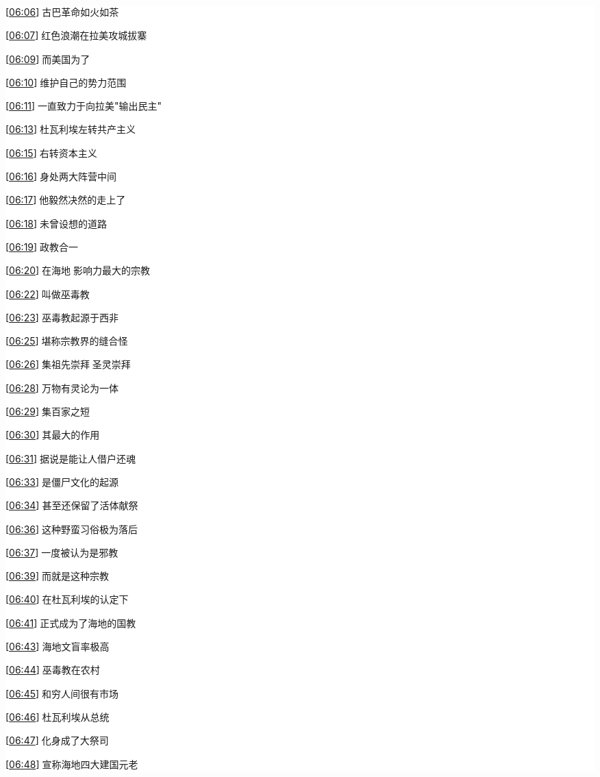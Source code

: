 [[06:06](https://www.bilibili.com/BV1Mp4y1h7ii?t=366)] 古巴革命如火如茶

[[06:07](https://www.bilibili.com/BV1Mp4y1h7ii?t=367)] 红色浪潮在拉美攻城拔寨

[[06:09](https://www.bilibili.com/BV1Mp4y1h7ii?t=369)] 而美国为了

[[06:10](https://www.bilibili.com/BV1Mp4y1h7ii?t=370)] 维护自己的势力范围

[[06:11](https://www.bilibili.com/BV1Mp4y1h7ii?t=371)] 一直致力于向拉美"输出民主"

[[06:13](https://www.bilibili.com/BV1Mp4y1h7ii?t=373)] 杜瓦利埃左转共产主义

[[06:15](https://www.bilibili.com/BV1Mp4y1h7ii?t=375)] 右转资本主义

[[06:16](https://www.bilibili.com/BV1Mp4y1h7ii?t=376)] 身处两大阵营中间

[[06:17](https://www.bilibili.com/BV1Mp4y1h7ii?t=377)] 他毅然决然的走上了

[[06:18](https://www.bilibili.com/BV1Mp4y1h7ii?t=378)] 未曾设想的道路

[[06:19](https://www.bilibili.com/BV1Mp4y1h7ii?t=379)] 政教合一

[[06:20](https://www.bilibili.com/BV1Mp4y1h7ii?t=380)] 在海地 影响力最大的宗教

[[06:22](https://www.bilibili.com/BV1Mp4y1h7ii?t=382)] 叫做巫毒教

[[06:23](https://www.bilibili.com/BV1Mp4y1h7ii?t=383)] 巫毒教起源于西非

[[06:25](https://www.bilibili.com/BV1Mp4y1h7ii?t=385)] 堪称宗教界的缝合怪

[[06:26](https://www.bilibili.com/BV1Mp4y1h7ii?t=386)] 集祖先崇拜 圣灵崇拜

[[06:28](https://www.bilibili.com/BV1Mp4y1h7ii?t=388)] 万物有灵论为一体

[[06:29](https://www.bilibili.com/BV1Mp4y1h7ii?t=389)] 集百家之短

[[06:30](https://www.bilibili.com/BV1Mp4y1h7ii?t=390)] 其最大的作用

[[06:31](https://www.bilibili.com/BV1Mp4y1h7ii?t=391)] 据说是能让人借户还魂

[[06:33](https://www.bilibili.com/BV1Mp4y1h7ii?t=393)] 是僵尸文化的起源

[[06:34](https://www.bilibili.com/BV1Mp4y1h7ii?t=394)] 甚至还保留了活体献祭

[[06:36](https://www.bilibili.com/BV1Mp4y1h7ii?t=396)] 这种野蛮习俗极为落后

[[06:37](https://www.bilibili.com/BV1Mp4y1h7ii?t=397)] 一度被认为是邪教

[[06:39](https://www.bilibili.com/BV1Mp4y1h7ii?t=399)] 而就是这种宗教

[[06:40](https://www.bilibili.com/BV1Mp4y1h7ii?t=400)] 在杜瓦利埃的认定下

[[06:41](https://www.bilibili.com/BV1Mp4y1h7ii?t=401)] 正式成为了海地的国教

[[06:43](https://www.bilibili.com/BV1Mp4y1h7ii?t=403)] 海地文盲率极高

[[06:44](https://www.bilibili.com/BV1Mp4y1h7ii?t=404)] 巫毒教在农村

[[06:45](https://www.bilibili.com/BV1Mp4y1h7ii?t=405)] 和穷人间很有市场

[[06:46](https://www.bilibili.com/BV1Mp4y1h7ii?t=406)] 杜瓦利埃从总统

[[06:47](https://www.bilibili.com/BV1Mp4y1h7ii?t=407)] 化身成了大祭司

[[06:48](https://www.bilibili.com/BV1Mp4y1h7ii?t=408)] 宣称海地四大建国元老
